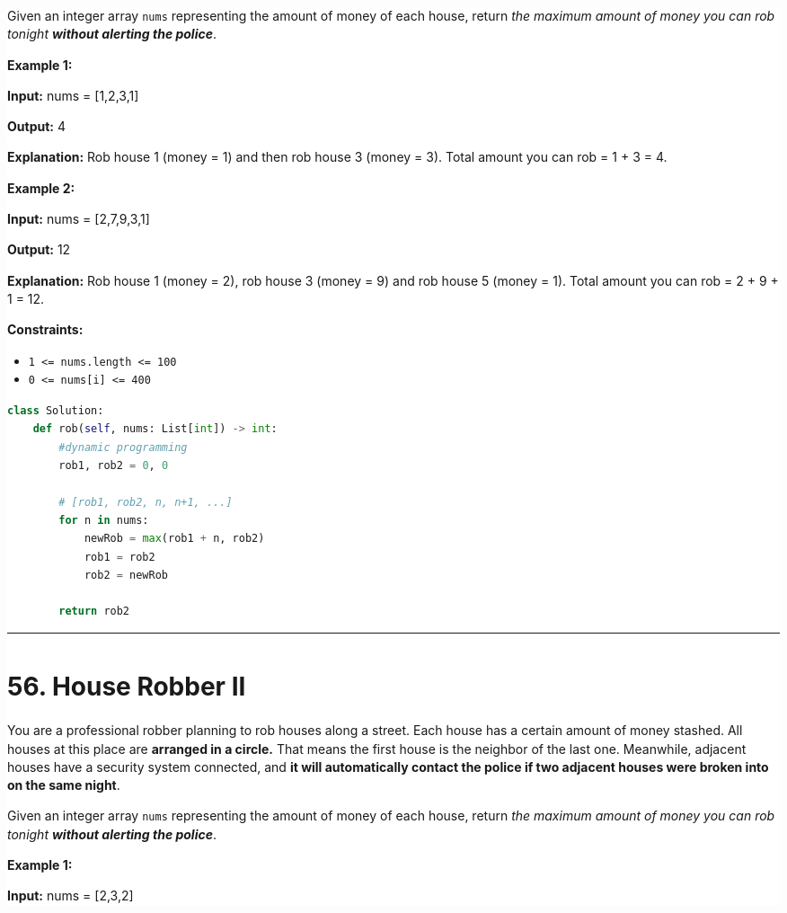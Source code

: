 Given an integer array  `nums`  representing the amount of money of each house, return  _the maximum amount of money you can rob tonight  **without alerting the police**_.

**Example 1:**

**Input:** nums = [1,2,3,1]

**Output:** 4

**Explanation:** Rob house 1 (money = 1) and then rob house 3 (money = 3).
Total amount you can rob = 1 + 3 = 4.

**Example 2:**

**Input:** nums = [2,7,9,3,1]

**Output:** 12

**Explanation:** Rob house 1 (money = 2), rob house 3 (money = 9) and rob house 5 (money = 1).
Total amount you can rob = 2 + 9 + 1 = 12.

**Constraints:**

-   `1 <= nums.length <= 100`
-   `0 <= nums[i] <= 400`


```python
class Solution:
    def rob(self, nums: List[int]) -> int:
        #dynamic programming
        rob1, rob2 = 0, 0
        
        # [rob1, rob2, n, n+1, ...]
        for n in nums:
            newRob = max(rob1 + n, rob2)
            rob1 = rob2
            rob2 = newRob
        
        return rob2

```
---
# 56. House Robber II

You are a professional robber planning to rob houses along a street. Each house has a certain amount of money stashed. All houses at this place are  **arranged in a circle.**  That means the first house is the neighbor of the last one. Meanwhile, adjacent houses have a security system connected, and **it will automatically contact the police if two adjacent houses were broken into on the same night**.

Given an integer array  `nums`  representing the amount of money of each house, return  _the maximum amount of money you can rob tonight  **without alerting the police**_.

**Example 1:**

**Input:** nums = [2,3,2]
